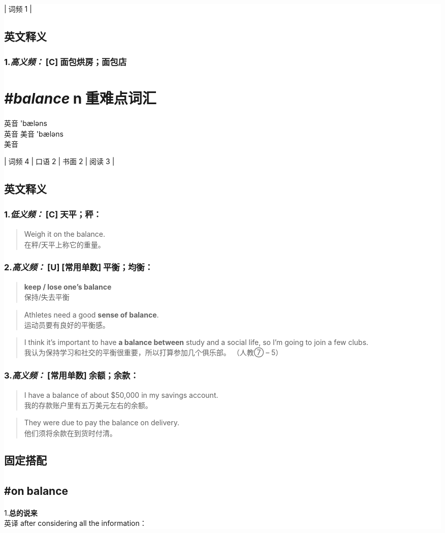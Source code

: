 
| 词频 1 |  

英文释义
---
### 1.*高义频：* **[C] 面包烘房；面包店**  


# ***\#balance*** n  重难点词汇
英音 'bæləns  
英音
<audio src="./media/balance-B.aac"></audio>
美音 'bæləns  
美音
<audio src="./media/balance.aac"></audio>


| 词频 4 | 口语 2 | 书面 2 | 阅读 3 |  

英文释义
---
### 1.*低义频：* **[C] 天平；秤：**  

 > Weigh it on the balance.   
 > 在秤/天平上称它的重量。    
<audio src="./media/1-balance.aac"></audio>

### 2.*高义频：* **[U] [常用单数] 平衡；均衡：**  

 > **keep / lose one’s balance**  
 > 保持/失去平衡    

 > Athletes need a good **sense of balance**.  
 > 运动员要有良好的平衡感。    
<audio src="./media/2-balance.aac"></audio>

 > I think it’s important to have **a balance between** study and a social life, so I’m going to join a few clubs.  
 > 我认为保持学习和社交的平衡很重要，所以打算参加几个俱乐部。  （人教⑦ – 5）  
<audio src="./media/3-balance.aac"></audio>

### 3.*高义频：* **[常用单数] 余额；余款：**  

 > I have a balance of about $50,000 in my savings account.   
 > 我的存款账户里有五万美元左右的余额。    
<audio src="./media/4-balance.aac"></audio>

 > They were due to pay the balance on delivery.  
 > 他们须将余款在到货时付清。    
<audio src="./media/5-balance.aac"></audio>


固定搭配
---
## \#on balance
1.**总的说来**  
英译 after considering all the information：

